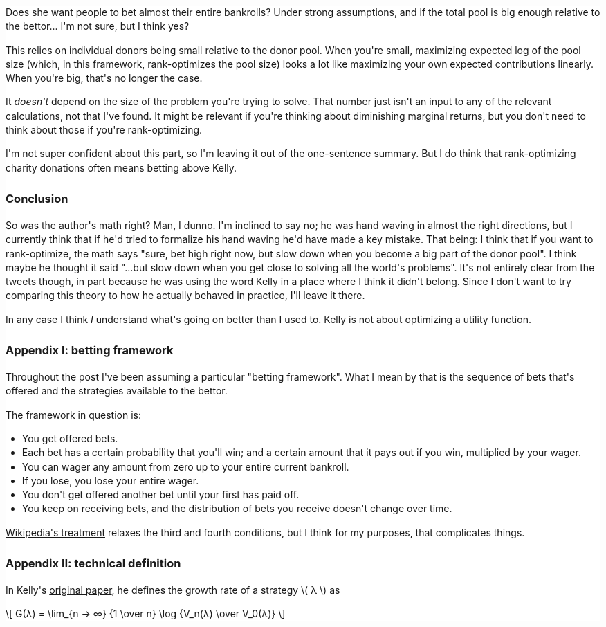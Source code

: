 Does she want people to bet almost their entire bankrolls? Under strong assumptions, and if the total pool is big enough relative to the bettor... I'm not sure, but I think yes?

This relies on individual donors being small relative to the donor pool. When you're small, maximizing expected log of the pool size (which, in this framework, rank-optimizes the pool size) looks a lot like maximizing your own expected contributions linearly. When you're big, that's no longer the case.

It *doesn't* depend on the size of the problem you're trying to solve. That number just isn't an input to any of the relevant calculations, not that I've found. It might be relevant if you're thinking about diminishing marginal returns, but you don't need to think about those if you're rank-optimizing.

I'm not super confident about this part, so I'm leaving it out of the one-sentence summary. But I do think that rank-optimizing charity donations often means betting above Kelly.

### Conclusion

So was the author's math right? Man, I dunno. I'm inclined to say no; he was hand waving in almost the right directions, but I currently think that if he'd tried to formalize his hand waving he'd have made a key mistake. That being: I think that if you want to rank-optimize, the math says "sure, bet high right now, but slow down when you become a big part of the donor pool". I think maybe he thought it said "...but slow down when you get close to solving all the world's problems". It's not entirely clear from the tweets though, in part because he was using the word Kelly in a place where I think it didn't belong. Since I don't want to try comparing this theory to how he actually behaved in practice, I'll leave it there.

In any case I think *I* understand what's going on better than I used to. Kelly is not about optimizing a utility function.

### Appendix Ⅰ: betting framework

Throughout the post I've been assuming a particular "betting framework". What I mean by that is the sequence of bets that's offered and the strategies available to the bettor.

The framework in question is:

* You get offered bets.
* Each bet has a certain probability that you'll win; and a certain amount that it pays out if you win, multiplied by your wager.
* You can wager any amount from zero up to your entire current bankroll.
* If you lose, you lose your entire wager.
* You don't get offered another bet until your first has paid off.
* You keep on receiving bets, and the distribution of bets you receive doesn't change over time.

[Wikipedia's treatment](https://en.wikipedia.org/wiki/Kelly_criterion) relaxes the third and fourth conditions, but I think for my purposes, that complicates things.

### Appendix Ⅱ: technical definition

In Kelly's [original paper](https://www.princeton.edu/~wbialek/rome/refs/kelly_56.pdf), he defines the growth rate of a strategy \\( λ \\) as

<div>
\[ G(λ) = \lim_{n → ∞} {1 \over n} \log {V_n(λ) \over V_0(λ)} \]
</div>


[^author]: The [author](https://en.wikipedia.org/wiki/Sam_Bankman-Fried) of the tweets is, as the saying goes, best known for other work. That other work is not relevant here.
[^so-much-the-worse]: I think I've seen some people, who agree humans don't have utility functions, go on to say: "and so much the worse for utility functions! If humans don't have them we should find something more useful to talk about." My take is: "and so much the worse for humans! If we don't have utility functions we're missing out." But, that doesn't mean we have them.